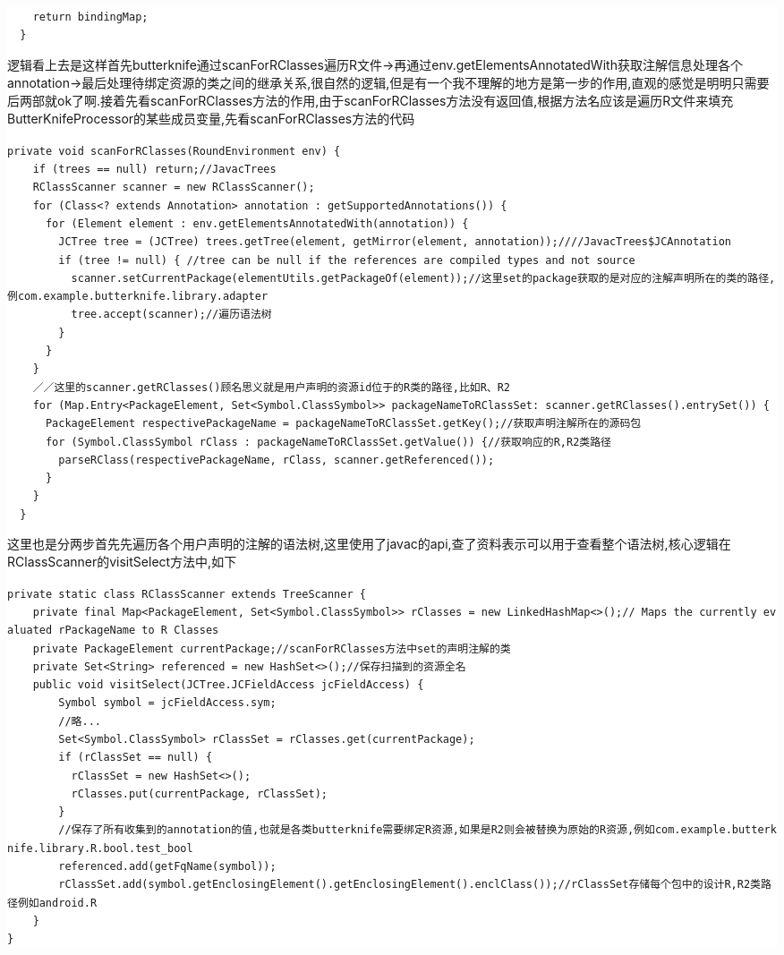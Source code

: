```
    return bindingMap;
  }
```

逻辑看上去是这样首先butterknife通过scanForRClasses遍历R文件->再通过env.getElementsAnnotatedWith获取注解信息处理各个annotation->最后处理待绑定资源的类之间的继承关系,很自然的逻辑,但是有一个我不理解的地方是第一步的作用,直观的感觉是明明只需要后两部就ok了啊.接着先看scanForRClasses方法的作用,由于scanForRClasses方法没有返回值,根据方法名应该是遍历R文件来填充ButterKnifeProcessor的某些成员变量,先看scanForRClasses方法的代码

```
private void scanForRClasses(RoundEnvironment env) {
    if (trees == null) return;//JavacTrees
    RClassScanner scanner = new RClassScanner();
    for (Class<? extends Annotation> annotation : getSupportedAnnotations()) {
      for (Element element : env.getElementsAnnotatedWith(annotation)) {
        JCTree tree = (JCTree) trees.getTree(element, getMirror(element, annotation));////JavacTrees$JCAnnotation
        if (tree != null) { //tree can be null if the references are compiled types and not source
          scanner.setCurrentPackage(elementUtils.getPackageOf(element));//这里set的package获取的是对应的注解声明所在的类的路径,例com.example.butterknife.library.adapter
          tree.accept(scanner);//遍历语法树
        }
      }
    }
    ／／这里的scanner.getRClasses()顾名思义就是用户声明的资源id位于的R类的路径,比如R、R2
    for (Map.Entry<PackageElement, Set<Symbol.ClassSymbol>> packageNameToRClassSet: scanner.getRClasses().entrySet()) {
      PackageElement respectivePackageName = packageNameToRClassSet.getKey();//获取声明注解所在的源码包
      for (Symbol.ClassSymbol rClass : packageNameToRClassSet.getValue()) {//获取响应的R,R2类路径
        parseRClass(respectivePackageName, rClass, scanner.getReferenced());
      }
    }
  }
```

这里也是分两步首先先遍历各个用户声明的注解的语法树,这里使用了javac的api,查了资料表示可以用于查看整个语法树,核心逻辑在RClassScanner的visitSelect方法中,如下

```
private static class RClassScanner extends TreeScanner {
    private final Map<PackageElement, Set<Symbol.ClassSymbol>> rClasses = new LinkedHashMap<>();// Maps the currently evaluated rPackageName to R Classes
    private PackageElement currentPackage;//scanForRClasses方法中set的声明注解的类
    private Set<String> referenced = new HashSet<>();//保存扫描到的资源全名
    public void visitSelect(JCTree.JCFieldAccess jcFieldAccess) {
        Symbol symbol = jcFieldAccess.sym;
        //略...  
        Set<Symbol.ClassSymbol> rClassSet = rClasses.get(currentPackage);
        if (rClassSet == null) {
          rClassSet = new HashSet<>();
          rClasses.put(currentPackage, rClassSet);
        }
        //保存了所有收集到的annotation的值,也就是各类butterknife需要绑定R资源,如果是R2则会被替换为原始的R资源,例如com.example.butterknife.library.R.bool.test_bool
        referenced.add(getFqName(symbol));
        rClassSet.add(symbol.getEnclosingElement().getEnclosingElement().enclClass());//rClassSet存储每个包中的设计R,R2类路径例如android.R
    }
}
```
